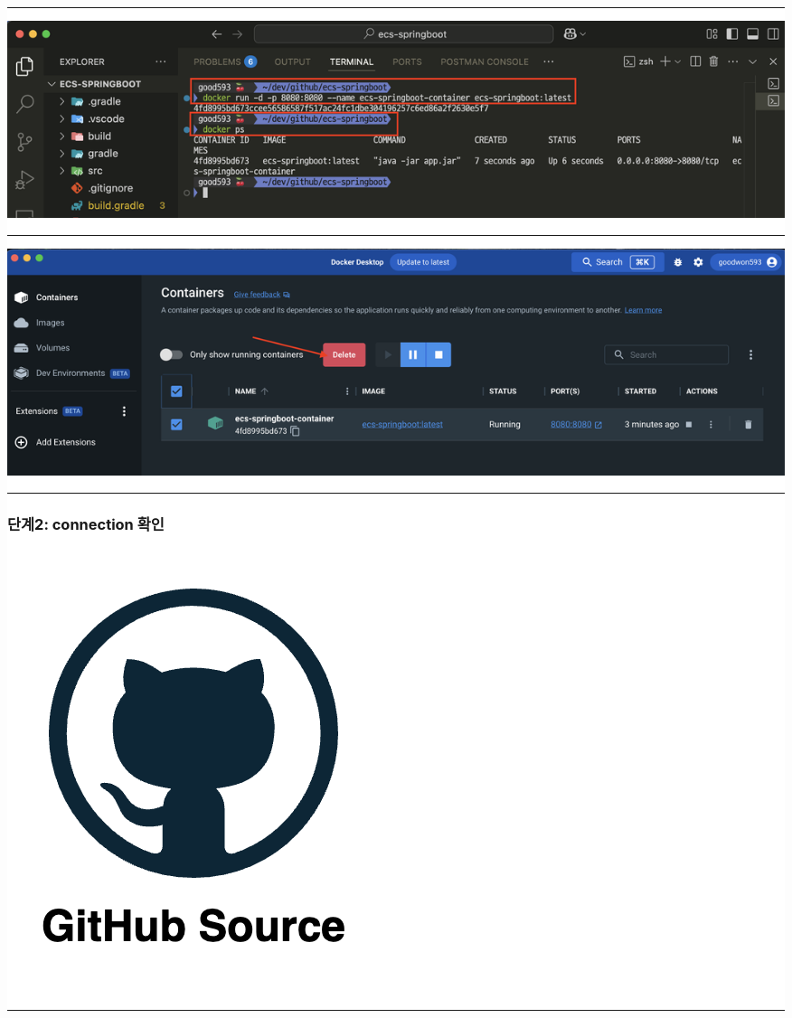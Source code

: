 
---
![alt text](./img/image-10.png)

---
![alt text](./img/image-11.png)

---
### 단계2: connection 확인 
![alt text](./img/image-12.png)

---